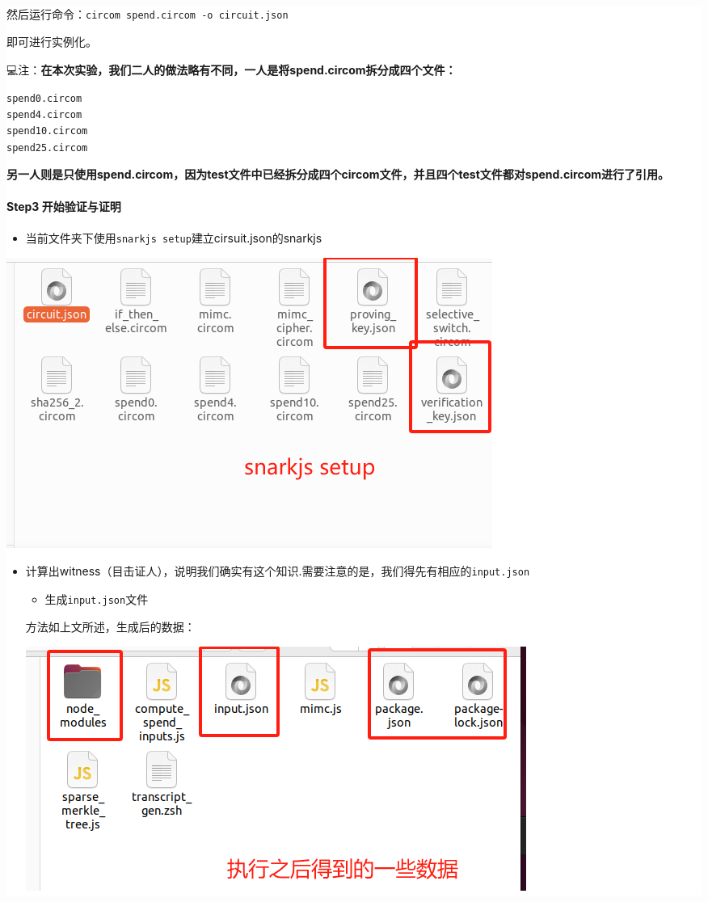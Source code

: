 然后运行命令：`circom spend.circom -o circuit.json`

即可进行实例化。

​	💻注：**在本次实验，我们二人的做法略有不同，一人是将spend.circom拆分成四个文件：**

```apl
spend0.circom
spend4.circom
spend10.circom
spend25.circom
```

​	**另一人则是只使用spend.circom，因为test文件中已经拆分成四个circom文件，并且四个test文件都对spend.circom进行了引用。**

#### Step3 开始验证与证明

- 当前文件夹下使用`snarkjs setup`建立cirsuit.json的snarkjs

![image-20231218092919707](assets\image-20231218092919707.png)

- 计算出witness（目击证人），说明我们确实有这个知识.需要注意的是，我们得先有相应的`input.json`

  - 生成`input.json`文件

  方法如上文所述，生成后的数据：

  ![image-20231218100356033](assets\image-20231218100356033.png)
